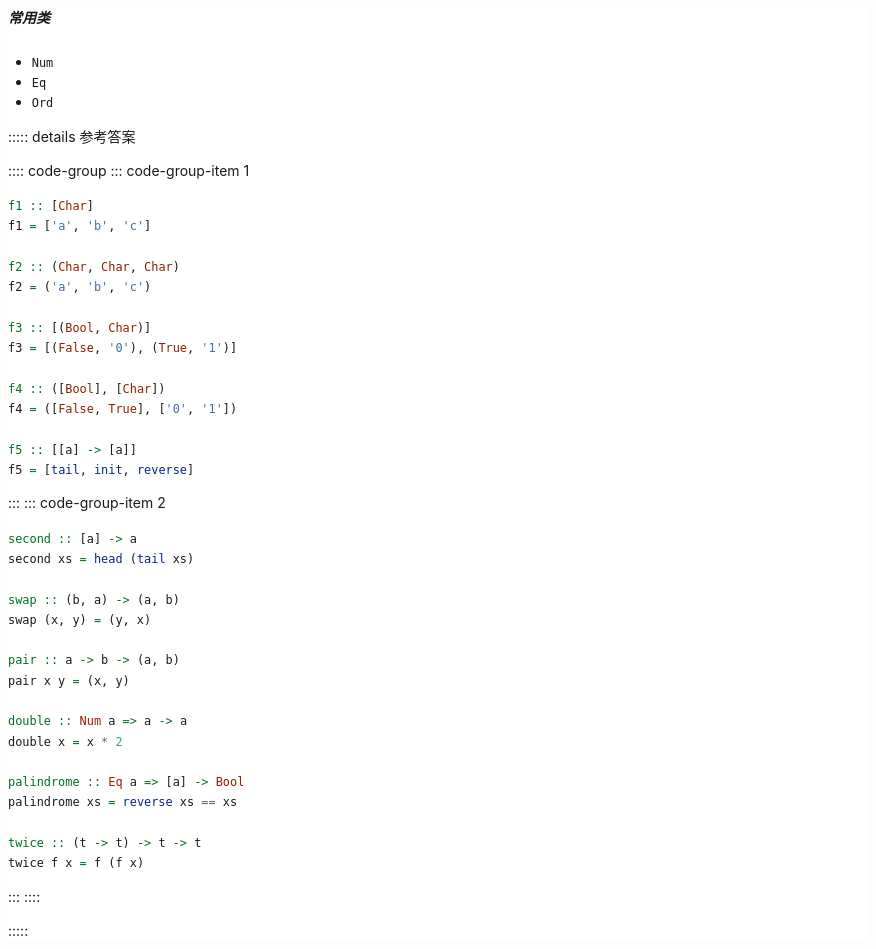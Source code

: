##### 常用类

-   `Num`
-   `Eq`
-   `Ord`

::::: details 参考答案

:::: code-group
::: code-group-item 1

```hs
f1 :: [Char]
f1 = ['a', 'b', 'c']

f2 :: (Char, Char, Char)
f2 = ('a', 'b', 'c')

f3 :: [(Bool, Char)]
f3 = [(False, '0'), (True, '1')]

f4 :: ([Bool], [Char])
f4 = ([False, True], ['0', '1'])

f5 :: [[a] -> [a]]
f5 = [tail, init, reverse]
```

:::
::: code-group-item 2

```hs
second :: [a] -> a
second xs = head (tail xs)

swap :: (b, a) -> (a, b)
swap (x, y) = (y, x)

pair :: a -> b -> (a, b)
pair x y = (x, y)

double :: Num a => a -> a
double x = x * 2

palindrome :: Eq a => [a] -> Bool
palindrome xs = reverse xs == xs

twice :: (t -> t) -> t -> t
twice f x = f (f x)
```

:::
::::

:::::
